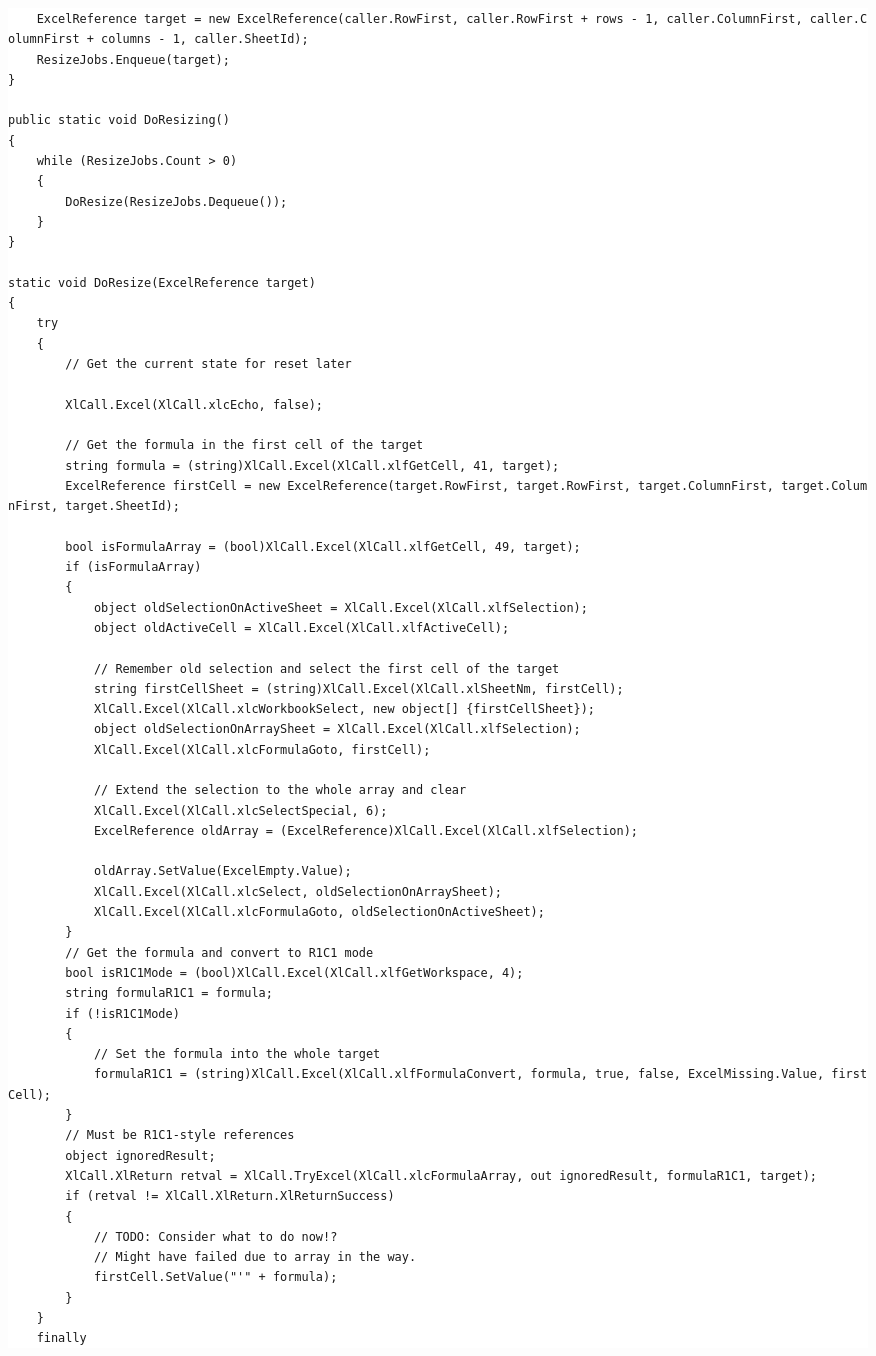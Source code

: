         ExcelReference target = new ExcelReference(caller.RowFirst, caller.RowFirst + rows - 1, caller.ColumnFirst, caller.ColumnFirst + columns - 1, caller.SheetId);
        ResizeJobs.Enqueue(target);
    }
 
    public static void DoResizing()
    {
        while (ResizeJobs.Count > 0)
        {
            DoResize(ResizeJobs.Dequeue());
        }
    }
 
    static void DoResize(ExcelReference target)
    {
        try
        {
            // Get the current state for reset later
 
            XlCall.Excel(XlCall.xlcEcho, false);
 
            // Get the formula in the first cell of the target
            string formula = (string)XlCall.Excel(XlCall.xlfGetCell, 41, target);
            ExcelReference firstCell = new ExcelReference(target.RowFirst, target.RowFirst, target.ColumnFirst, target.ColumnFirst, target.SheetId);
 
            bool isFormulaArray = (bool)XlCall.Excel(XlCall.xlfGetCell, 49, target);
            if (isFormulaArray)
            {
                object oldSelectionOnActiveSheet = XlCall.Excel(XlCall.xlfSelection);
                object oldActiveCell = XlCall.Excel(XlCall.xlfActiveCell);
 
                // Remember old selection and select the first cell of the target
                string firstCellSheet = (string)XlCall.Excel(XlCall.xlSheetNm, firstCell);
                XlCall.Excel(XlCall.xlcWorkbookSelect, new object[] {firstCellSheet});
                object oldSelectionOnArraySheet = XlCall.Excel(XlCall.xlfSelection);
                XlCall.Excel(XlCall.xlcFormulaGoto, firstCell);
 
                // Extend the selection to the whole array and clear
                XlCall.Excel(XlCall.xlcSelectSpecial, 6);
                ExcelReference oldArray = (ExcelReference)XlCall.Excel(XlCall.xlfSelection);
 
                oldArray.SetValue(ExcelEmpty.Value);
                XlCall.Excel(XlCall.xlcSelect, oldSelectionOnArraySheet);
                XlCall.Excel(XlCall.xlcFormulaGoto, oldSelectionOnActiveSheet);
            }
            // Get the formula and convert to R1C1 mode
            bool isR1C1Mode = (bool)XlCall.Excel(XlCall.xlfGetWorkspace, 4);
            string formulaR1C1 = formula;
            if (!isR1C1Mode)
            {
                // Set the formula into the whole target
                formulaR1C1 = (string)XlCall.Excel(XlCall.xlfFormulaConvert, formula, true, false, ExcelMissing.Value, firstCell);
            }
            // Must be R1C1-style references
            object ignoredResult;
            XlCall.XlReturn retval = XlCall.TryExcel(XlCall.xlcFormulaArray, out ignoredResult, formulaR1C1, target);
            if (retval != XlCall.XlReturn.XlReturnSuccess)
            {
                // TODO: Consider what to do now!?
                // Might have failed due to array in the way.
                firstCell.SetValue("'" + formula);
            }
        }
        finally